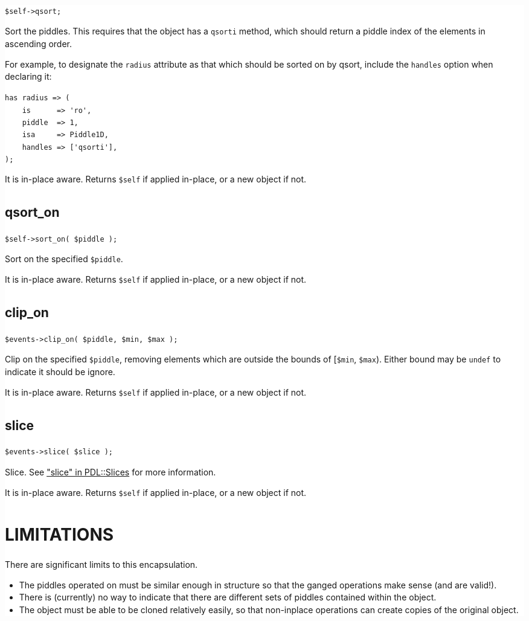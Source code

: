     $self->qsort;

Sort the piddles.  This requires that the object has a `qsorti` method, which should
return a piddle index of the elements in ascending order.

For example, to designate the `radius` attribute as that which should be sorted
on by qsort, include the `handles` option when declaring it:

    has radius => (
        is      => 'ro',
        piddle  => 1,
        isa     => Piddle1D,
        handles => ['qsorti'],
    );

It is in-place aware. Returns `$self` if applied in-place, or a new object if not.

## qsort\_on

    $self->sort_on( $piddle );

Sort on the specified `$piddle`.

It is in-place aware.
Returns `$self` if applied in-place, or a new object if not.

## clip\_on

    $events->clip_on( $piddle, $min, $max );

Clip on the specified `$piddle`, removing elements which are outside
the bounds of \[`$min`, `$max`).  Either bound may be `undef` to indicate
it should be ignore.

It is in-place aware.
Returns `$self` if applied in-place, or a new object if not.

## slice

    $events->slice( $slice );

Slice.  See ["slice" in PDL::Slices](https://metacpan.org/pod/PDL::Slices#slice) for more information.

It is in-place aware.
Returns `$self` if applied in-place, or a new object if not.

# LIMITATIONS

There are significant limits to this encapsulation.

- The piddles operated on must be similar enough in structure so that
the ganged operations make sense (and are valid!).
- There is (currently) no way to indicate that there are different sets
of piddles contained within the object.
- The object must be able to be cloned relatively easily, so that
non-inplace operations can create copies of the original object.
